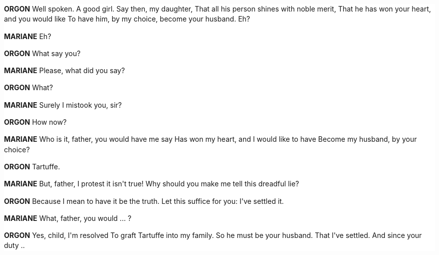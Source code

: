 
**ORGON**
Well spoken. A good girl. Say then, my daughter,
That all his person shines with noble merit,
That he has won your heart, and you would like
To have him, by my choice, become your husband.
Eh?


**MARIANE**
Eh?


**ORGON**
What say you?


**MARIANE**
Please, what did you say?


**ORGON**
What?


**MARIANE**
Surely I mistook you, sir?


**ORGON**
How now?


**MARIANE**
Who is it, father, you would have me say
Has won my heart, and I would like to have
Become my husband, by your choice?


**ORGON**
Tartuffe.


**MARIANE**
But, father, I protest it isn't true!
Why should you make me tell this dreadful lie?


**ORGON**
Because I mean to have it be the truth.
Let this suffice for you: I've settled it.


**MARIANE**
What, father, you would ... ?


**ORGON**
Yes, child, I'm resolved
To graft Tartuffe into my family.
So he must be your husband. That I've settled.
And since your duty ..
